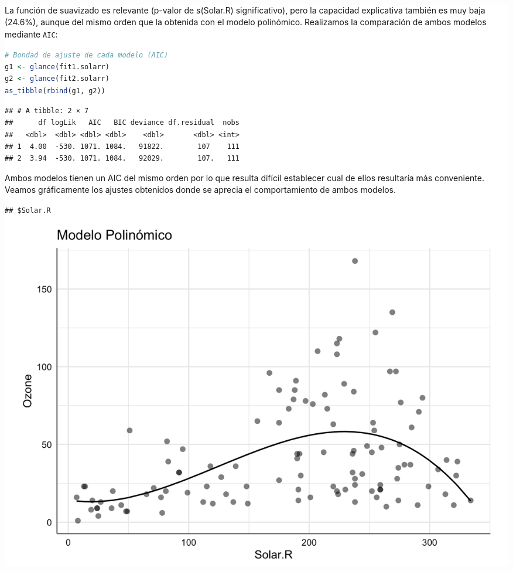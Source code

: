 La función de suavizado es relevante (p-valor de s(Solar.R) significativo), pero la capacidad explicativa también es muy baja (24.6%), aunque del mismo orden que la obtenida con el modelo polinómico. Realizamos la comparación de ambos modelos mediante `AIC`:


```r
# Bondad de ajuste de cada modelo (AIC)
g1 <- glance(fit1.solarr)
g2 <- glance(fit2.solarr)
as_tibble(rbind(g1, g2))
```

```
## # A tibble: 2 × 7
##      df logLik   AIC   BIC deviance df.residual  nobs
##   <dbl>  <dbl> <dbl> <dbl>    <dbl>       <dbl> <int>
## 1  4.00  -530. 1071. 1084.   91822.        107    111
## 2  3.94  -530. 1071. 1084.   92029.        107.   111
```

Ambos modelos tienen un AIC del mismo orden por lo que resulta difícil establecer cual de ellos resultaría más conveniente. Veamos gráficamente los ajustes obtenidos donde se aprecia el comportamiento de ambos modelos.


```
## $Solar.R
```

<img src="10-Smooth_files/figure-html/smoo13-1.png" width="95%" style="display: block; margin: auto;" />
